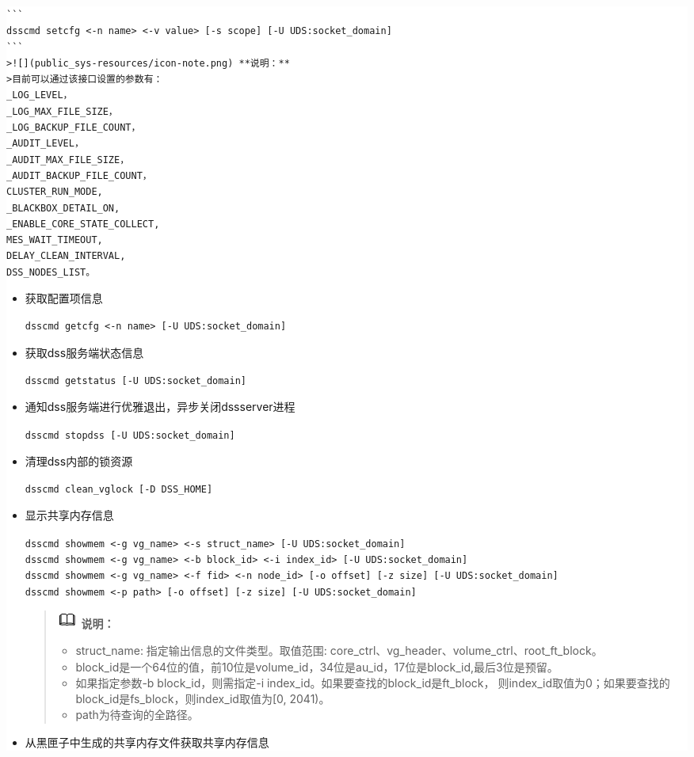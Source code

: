     ```
    dsscmd setcfg <-n name> <-v value> [-s scope] [-U UDS:socket_domain]
    ```
    >![](public_sys-resources/icon-note.png) **说明：** 
    >目前可以通过该接口设置的参数有：
    _LOG_LEVEL，
    _LOG_MAX_FILE_SIZE，
    _LOG_BACKUP_FILE_COUNT，
    _AUDIT_LEVEL，
    _AUDIT_MAX_FILE_SIZE，
    _AUDIT_BACKUP_FILE_COUNT，
    CLUSTER_RUN_MODE,
    _BLACKBOX_DETAIL_ON,
    _ENABLE_CORE_STATE_COLLECT,
    MES_WAIT_TIMEOUT,
    DELAY_CLEAN_INTERVAL,
    DSS_NODES_LIST。

-   获取配置项信息

    ```
    dsscmd getcfg <-n name> [-U UDS:socket_domain]
    ```

-   获取dss服务端状态信息

    ```
    dsscmd getstatus [-U UDS:socket_domain]
    ```

-   通知dss服务端进行优雅退出，异步关闭dssserver进程

    ```
    dsscmd stopdss [-U UDS:socket_domain]
    ```

-   清理dss内部的锁资源

    ```
    dsscmd clean_vglock [-D DSS_HOME]
    ```
-   显示共享内存信息

    ```
    dsscmd showmem <-g vg_name> <-s struct_name> [-U UDS:socket_domain]
    dsscmd showmem <-g vg_name> <-b block_id> <-i index_id> [-U UDS:socket_domain]
    dsscmd showmem <-g vg_name> <-f fid> <-n node_id> [-o offset] [-z size] [-U UDS:socket_domain]
    dsscmd showmem <-p path> [-o offset] [-z size] [-U UDS:socket_domain]

    ```
    >![](public_sys-resources/icon-note.png) **说明：** 
    >-   struct_name: 指定输出信息的文件类型。取值范围: core\_ctrl、vg\_header、volume\_ctrl、root\_ft\_block。
    >-   block_id是一个64位的值，前10位是volume_id，34位是au_id，17位是block_id,最后3位是预留。
    >-   如果指定参数-b block_id，则需指定-i index_id。如果要查找的block_id是ft_block， 则index_id取值为0；如果要查找的block_id是fs_block，则index_id取值为[0, 2041)。
    >-   path为待查询的全路径。
-   从黑匣子中生成的共享内存文件获取共享内存信息
